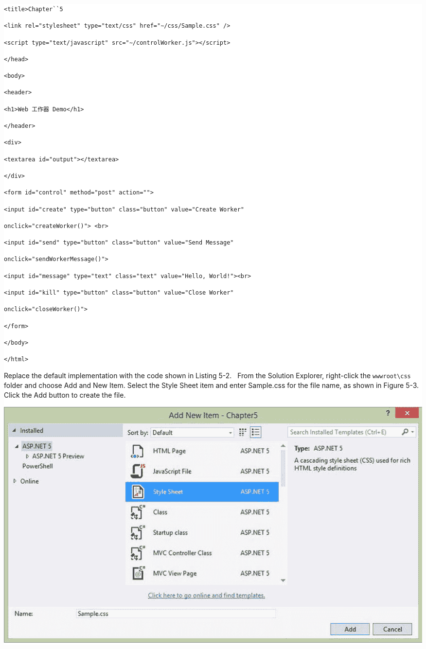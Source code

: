 `<title>Chapter``5`

`<link rel="stylesheet" type="text/css" href="∼/css/Sample.css" />`

`<script type="text/javascript" src="∼/controlWorker.js"></script>`

`</head>`

`<body>`

`<header>`

`<h1>Web 工作器 Demo</h1>`

`</header>`

`<div>`

`<textarea id="output"></textarea>`

`</div>`

`<form id="control" method="post" action="">`

`<input id="create" type="button" class="button" value="Create Worker"`

`onclick="createWorker()"> <br>`

`<input id="send" type="button" class="button" value="Send Message"`

`onclick="sendWorkerMessage()">`

`<input id="message" type="text" class="text" value="Hello, World!"><br>`

`<input id="kill" type="button" class="button" value="Close Worker"`

`onclick="closeWorker()">`

`</form>`

`</body>`

`</html>`

Replace the default implementation with the code shown in Listing 5-2.   From the Solution Explorer, right-click the `wwwroot\css` folder and choose Add and New Item. Select the Style Sheet item and enter Sample.css for the file name, as shown in Figure 5-3. Click the Add button to create the file.

![A978-1-4842-1147-2_5_Fig3_HTML.jpg](img/A978-1-4842-1147-2_5_Fig3_HTML.jpg)
